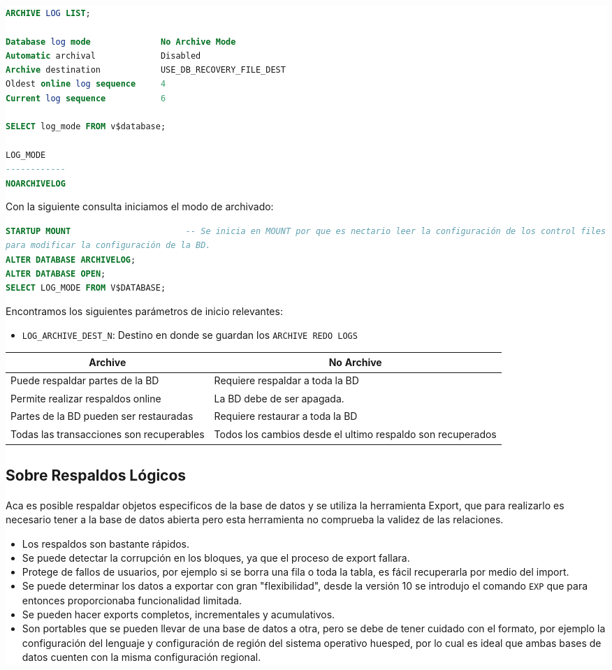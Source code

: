 ```sql
ARCHIVE LOG LIST;

Database log mode              No Archive Mode
Automatic archival             Disabled
Archive destination            USE_DB_RECOVERY_FILE_DEST
Oldest online log sequence     4
Current log sequence           6

SELECT log_mode FROM v$database;

LOG_MODE
------------
NOARCHIVELOG
```

Con la siguiente consulta iniciamos el modo de archivado:

```sql
STARTUP MOUNT                       -- Se inicia en MOUNT por que es nectario leer la configuración de los control files para modificar la configuración de la BD.
ALTER DATABASE ARCHIVELOG;
ALTER DATABASE OPEN;
SELECT LOG_MODE FROM V$DATABASE;
```

Encontramos los siguientes parámetros de inicio relevantes:
* `LOG_ARCHIVE_DEST_N`: Destino en donde se guardan los `ARCHIVE REDO LOGS`


| Archive                                                     | No Archive                                                 |
| ----------------------------------------------------------- | ---------------------------------------------------------- |
| Puede respaldar partes de la BD                             | Requiere respaldar a toda la BD                            |
| Permite realizar respaldos online                           | La BD debe de ser apagada.                                 |
| Partes de la BD pueden ser restauradas                      | Requiere restaurar a toda la BD                            |
| Todas las transacciones son recuperables                    | Todos los cambios desde el ultimo respaldo son recuperados |

## Sobre Respaldos Lógicos

Aca es posible respaldar objetos especificos de la base de datos y se utiliza la herramienta Export, que para realizarlo es necesario tener a la base de datos abierta pero esta herramienta no comprueba la validez de las relaciones.

* Los respaldos son bastante rápidos.
* Se puede detectar la corrupción en los bloques, ya que el proceso de export fallara.
* Protege de fallos de usuarios, por ejemplo si se borra una fila o toda la tabla, es fácil recuperarla por medio del import.
* Se puede determinar los datos a exportar con gran  "flexibilidad", desde la versión 10 se introdujo el comando `EXP` que para entonces proporcionaba funcionalidad limitada.
* Se pueden hacer exports completos, incrementales y acumulativos.
* Son portables que se pueden llevar de una base de datos a otra, pero se debe de tener cuidado con el formato, por ejemplo la configuración del lenguaje y configuración de región del sistema operativo huesped, por lo cual es ideal que ambas bases de datos cuenten con la misma configuración regional.
